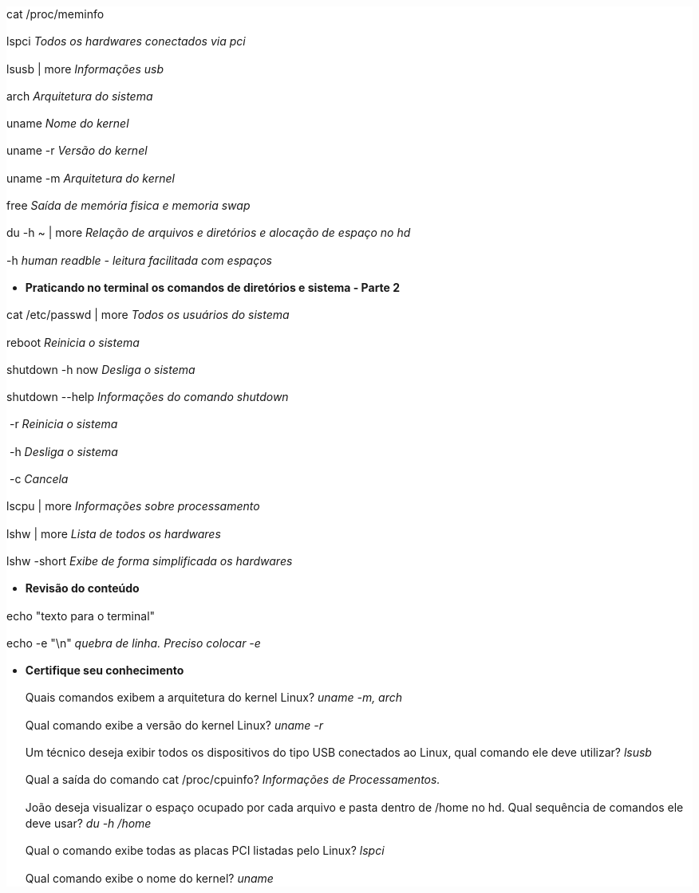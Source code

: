 cat /proc/meminfo

lspci *Todos os hardwares conectados via pci*

lsusb | more *Informações usb*

arch *Arquitetura do sistema*

uname *Nome do kernel*

uname -r *Versão do kernel*

uname -m *Arquitetura do kernel*

free *Saída de memória fisica e memoria swap*

du -h ~ | more *Relação de arquivos e diretórios e alocação de espaço no hd*

-h *human readble - leitura facilitada com espaços*

- **Praticando no terminal os comandos de diretórios e sistema - Parte 2**

cat /etc/passwd | more *Todos os usuários do sistema*

reboot *Reinicia o sistema*

shutdown -h now *Desliga o sistema*

shutdown --help *Informações do comando shutdown*

​		-r *Reinicia o sistema*

​		-h *Desliga o sistema*

​		-c *Cancela*

lscpu | more *Informações sobre processamento*

lshw | more *Lista de todos os hardwares*

lshw -short *Exibe de forma simplificada os hardwares*

- **Revisão do conteúdo**

echo "texto para o terminal"

echo -e "\n" *quebra de linha. Preciso colocar -e*

- **Certifique seu conhecimento**

  Quais comandos exibem a arquitetura do kernel Linux?		*uname -m, arch*

  Qual comando exibe a versão do kernel Linux?		*uname -r*

  Um técnico deseja exibir todos os dispositivos do tipo USB conectados ao Linux, qual comando ele deve utilizar?			*lsusb*

  Qual a saída do comando cat /proc/cpuinfo?		*Informações de Processamentos.*

  João deseja visualizar o espaço ocupado por cada arquivo e pasta dentro de /home no hd. Qual sequência de comandos ele deve usar?		*du -h /home*

  Qual o comando exibe todas as placas PCI listadas pelo Linux?		*lspci*

  Qual comando exibe o nome do kernel?		*uname*
